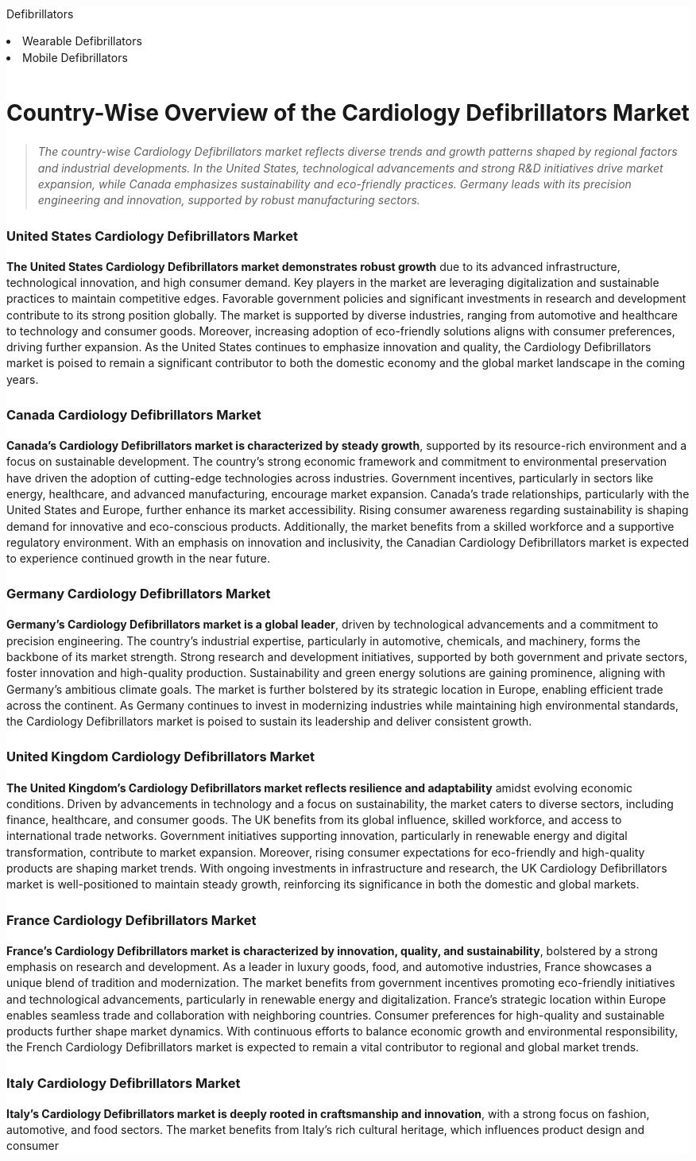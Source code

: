 Defibrillators</li><li> Wearable Defibrillators</li><li> Mobile Defibrillators</li></ul><h1><span class="">Country-Wise Overview of the Cardiology Defibrillators Market<br /></span></h1><blockquote><p><em><span class="">The country-wise Cardiology Defibrillators market reflects diverse trends and growth patterns shaped by regional factors and industrial developments. In the United States, technological advancements and strong R&amp;D initiatives drive market expansion, while Canada emphasizes sustainability and eco-friendly practices. Germany leads with its precision engineering and innovation, supported by robust manufacturing sectors.</span></em></p></blockquote><h3><strong>United States Cardiology Defibrillators Market</strong></h3><p><strong>The United States Cardiology Defibrillators market demonstrates robust growth</strong> due to its advanced infrastructure, technological innovation, and high consumer demand. Key players in the market are leveraging digitalization and sustainable practices to maintain competitive edges. Favorable government policies and significant investments in research and development contribute to its strong position globally. The market is supported by diverse industries, ranging from automotive and healthcare to technology and consumer goods. Moreover, increasing adoption of eco-friendly solutions aligns with consumer preferences, driving further expansion. As the United States continues to emphasize innovation and quality, the Cardiology Defibrillators market is poised to remain a significant contributor to both the domestic economy and the global market landscape in the coming years.</p><h3><strong>Canada Cardiology Defibrillators Market</strong></h3><p><strong>Canada&rsquo;s Cardiology Defibrillators market is characterized by steady growth</strong>, supported by its resource-rich environment and a focus on sustainable development. The country&rsquo;s strong economic framework and commitment to environmental preservation have driven the adoption of cutting-edge technologies across industries. Government incentives, particularly in sectors like energy, healthcare, and advanced manufacturing, encourage market expansion. Canada&rsquo;s trade relationships, particularly with the United States and Europe, further enhance its market accessibility. Rising consumer awareness regarding sustainability is shaping demand for innovative and eco-conscious products. Additionally, the market benefits from a skilled workforce and a supportive regulatory environment. With an emphasis on innovation and inclusivity, the Canadian Cardiology Defibrillators market is expected to experience continued growth in the near future.</p><h3><strong>Germany Cardiology Defibrillators Market</strong></h3><p><strong>Germany&rsquo;s Cardiology Defibrillators market is a global leader</strong>, driven by technological advancements and a commitment to precision engineering. The country&rsquo;s industrial expertise, particularly in automotive, chemicals, and machinery, forms the backbone of its market strength. Strong research and development initiatives, supported by both government and private sectors, foster innovation and high-quality production. Sustainability and green energy solutions are gaining prominence, aligning with Germany&rsquo;s ambitious climate goals. The market is further bolstered by its strategic location in Europe, enabling efficient trade across the continent. As Germany continues to invest in modernizing industries while maintaining high environmental standards, the Cardiology Defibrillators market is poised to sustain its leadership and deliver consistent growth.</p><h3><strong>United Kingdom Cardiology Defibrillators Market</strong></h3><p><strong>The United Kingdom&rsquo;s Cardiology Defibrillators market reflects resilience and adaptability</strong> amidst evolving economic conditions. Driven by advancements in technology and a focus on sustainability, the market caters to diverse sectors, including finance, healthcare, and consumer goods. The UK benefits from its global influence, skilled workforce, and access to international trade networks. Government initiatives supporting innovation, particularly in renewable energy and digital transformation, contribute to market expansion. Moreover, rising consumer expectations for eco-friendly and high-quality products are shaping market trends. With ongoing investments in infrastructure and research, the UK Cardiology Defibrillators market is well-positioned to maintain steady growth, reinforcing its significance in both the domestic and global markets.</p><h3><strong>France Cardiology Defibrillators Market</strong></h3><p><strong>France&rsquo;s Cardiology Defibrillators market is characterized by innovation, quality, and sustainability</strong>, bolstered by a strong emphasis on research and development. As a leader in luxury goods, food, and automotive industries, France showcases a unique blend of tradition and modernization. The market benefits from government incentives promoting eco-friendly initiatives and technological advancements, particularly in renewable energy and digitalization. France&rsquo;s strategic location within Europe enables seamless trade and collaboration with neighboring countries. Consumer preferences for high-quality and sustainable products further shape market dynamics. With continuous efforts to balance economic growth and environmental responsibility, the French Cardiology Defibrillators market is expected to remain a vital contributor to regional and global market trends.</p><h3><strong>Italy Cardiology Defibrillators Market</strong></h3><p><strong>Italy&rsquo;s Cardiology Defibrillators market is deeply rooted in craftsmanship and innovation</strong>, with a strong focus on fashion, automotive, and food sectors. The market benefits from Italy&rsquo;s rich cultural heritage, which influences product design and consumer